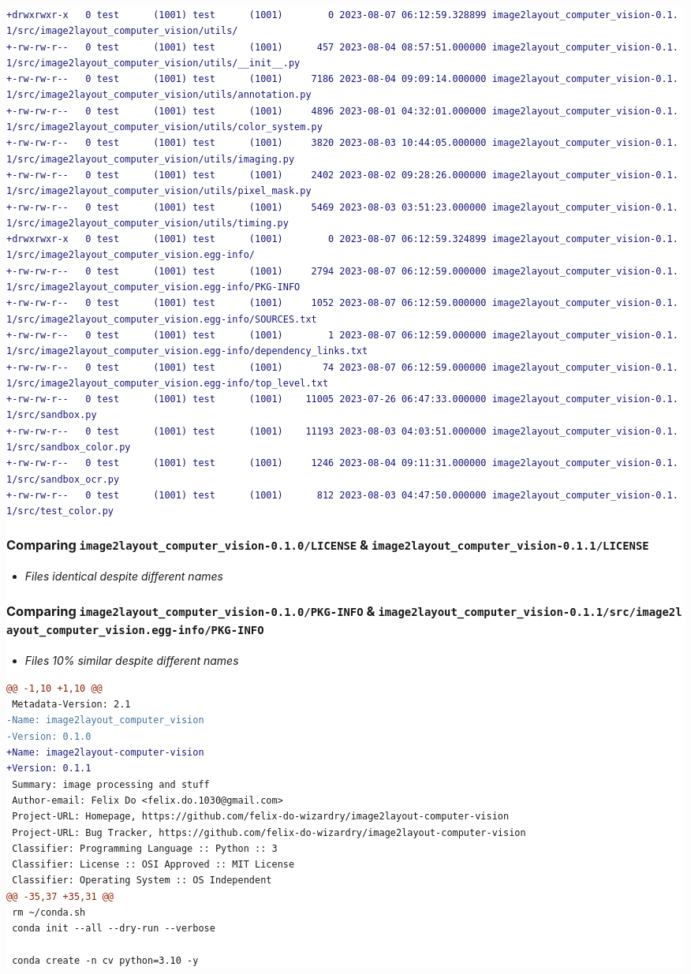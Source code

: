 ```diff
+drwxrwxr-x   0 test      (1001) test      (1001)        0 2023-08-07 06:12:59.328899 image2layout_computer_vision-0.1.1/src/image2layout_computer_vision/utils/
+-rw-rw-r--   0 test      (1001) test      (1001)      457 2023-08-04 08:57:51.000000 image2layout_computer_vision-0.1.1/src/image2layout_computer_vision/utils/__init__.py
+-rw-rw-r--   0 test      (1001) test      (1001)     7186 2023-08-04 09:09:14.000000 image2layout_computer_vision-0.1.1/src/image2layout_computer_vision/utils/annotation.py
+-rw-rw-r--   0 test      (1001) test      (1001)     4896 2023-08-01 04:32:01.000000 image2layout_computer_vision-0.1.1/src/image2layout_computer_vision/utils/color_system.py
+-rw-rw-r--   0 test      (1001) test      (1001)     3820 2023-08-03 10:44:05.000000 image2layout_computer_vision-0.1.1/src/image2layout_computer_vision/utils/imaging.py
+-rw-rw-r--   0 test      (1001) test      (1001)     2402 2023-08-02 09:28:26.000000 image2layout_computer_vision-0.1.1/src/image2layout_computer_vision/utils/pixel_mask.py
+-rw-rw-r--   0 test      (1001) test      (1001)     5469 2023-08-03 03:51:23.000000 image2layout_computer_vision-0.1.1/src/image2layout_computer_vision/utils/timing.py
+drwxrwxr-x   0 test      (1001) test      (1001)        0 2023-08-07 06:12:59.324899 image2layout_computer_vision-0.1.1/src/image2layout_computer_vision.egg-info/
+-rw-rw-r--   0 test      (1001) test      (1001)     2794 2023-08-07 06:12:59.000000 image2layout_computer_vision-0.1.1/src/image2layout_computer_vision.egg-info/PKG-INFO
+-rw-rw-r--   0 test      (1001) test      (1001)     1052 2023-08-07 06:12:59.000000 image2layout_computer_vision-0.1.1/src/image2layout_computer_vision.egg-info/SOURCES.txt
+-rw-rw-r--   0 test      (1001) test      (1001)        1 2023-08-07 06:12:59.000000 image2layout_computer_vision-0.1.1/src/image2layout_computer_vision.egg-info/dependency_links.txt
+-rw-rw-r--   0 test      (1001) test      (1001)       74 2023-08-07 06:12:59.000000 image2layout_computer_vision-0.1.1/src/image2layout_computer_vision.egg-info/top_level.txt
+-rw-rw-r--   0 test      (1001) test      (1001)    11005 2023-07-26 06:47:33.000000 image2layout_computer_vision-0.1.1/src/sandbox.py
+-rw-rw-r--   0 test      (1001) test      (1001)    11193 2023-08-03 04:03:51.000000 image2layout_computer_vision-0.1.1/src/sandbox_color.py
+-rw-rw-r--   0 test      (1001) test      (1001)     1246 2023-08-04 09:11:31.000000 image2layout_computer_vision-0.1.1/src/sandbox_ocr.py
+-rw-rw-r--   0 test      (1001) test      (1001)      812 2023-08-03 04:47:50.000000 image2layout_computer_vision-0.1.1/src/test_color.py
```

### Comparing `image2layout_computer_vision-0.1.0/LICENSE` & `image2layout_computer_vision-0.1.1/LICENSE`

 * *Files identical despite different names*

### Comparing `image2layout_computer_vision-0.1.0/PKG-INFO` & `image2layout_computer_vision-0.1.1/src/image2layout_computer_vision.egg-info/PKG-INFO`

 * *Files 10% similar despite different names*

```diff
@@ -1,10 +1,10 @@
 Metadata-Version: 2.1
-Name: image2layout_computer_vision
-Version: 0.1.0
+Name: image2layout-computer-vision
+Version: 0.1.1
 Summary: image processing and stuff
 Author-email: Felix Do <felix.do.1030@gmail.com>
 Project-URL: Homepage, https://github.com/felix-do-wizardry/image2layout-computer-vision
 Project-URL: Bug Tracker, https://github.com/felix-do-wizardry/image2layout-computer-vision
 Classifier: Programming Language :: Python :: 3
 Classifier: License :: OSI Approved :: MIT License
 Classifier: Operating System :: OS Independent
@@ -35,37 +35,31 @@
 rm ~/conda.sh
 conda init --all --dry-run --verbose
 
 conda create -n cv python=3.10 -y
```